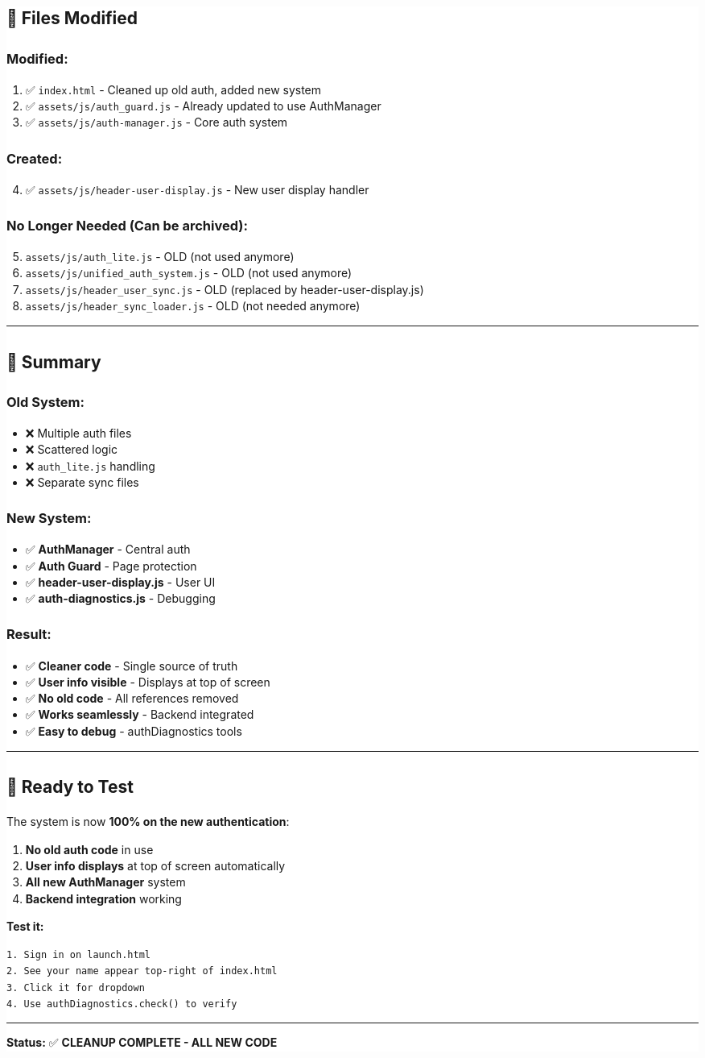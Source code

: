 
## 📝 Files Modified

### **Modified:**
1. ✅ `index.html` - Cleaned up old auth, added new system
2. ✅ `assets/js/auth_guard.js` - Already updated to use AuthManager
3. ✅ `assets/js/auth-manager.js` - Core auth system

### **Created:**
4. ✅ `assets/js/header-user-display.js` - New user display handler

### **No Longer Needed (Can be archived):**
5. `assets/js/auth_lite.js` - OLD (not used anymore)
6. `assets/js/unified_auth_system.js` - OLD (not used anymore)
7. `assets/js/header_user_sync.js` - OLD (replaced by header-user-display.js)
8. `assets/js/header_sync_loader.js` - OLD (not needed anymore)

---

## 🎯 Summary

### **Old System:**
- ❌ Multiple auth files
- ❌ Scattered logic
- ❌ `auth_lite.js` handling
- ❌ Separate sync files

### **New System:**
- ✅ **AuthManager** - Central auth
- ✅ **Auth Guard** - Page protection  
- ✅ **header-user-display.js** - User UI
- ✅ **auth-diagnostics.js** - Debugging

### **Result:**
- ✅ **Cleaner code** - Single source of truth
- ✅ **User info visible** - Displays at top of screen
- ✅ **No old code** - All references removed
- ✅ **Works seamlessly** - Backend integrated
- ✅ **Easy to debug** - authDiagnostics tools

---

## 🚀 Ready to Test

The system is now **100% on the new authentication**:

1. **No old auth code** in use
2. **User info displays** at top of screen automatically
3. **All new AuthManager** system
4. **Backend integration** working

**Test it:**
```
1. Sign in on launch.html
2. See your name appear top-right of index.html
3. Click it for dropdown
4. Use authDiagnostics.check() to verify
```

---

**Status:** ✅ **CLEANUP COMPLETE - ALL NEW CODE**

